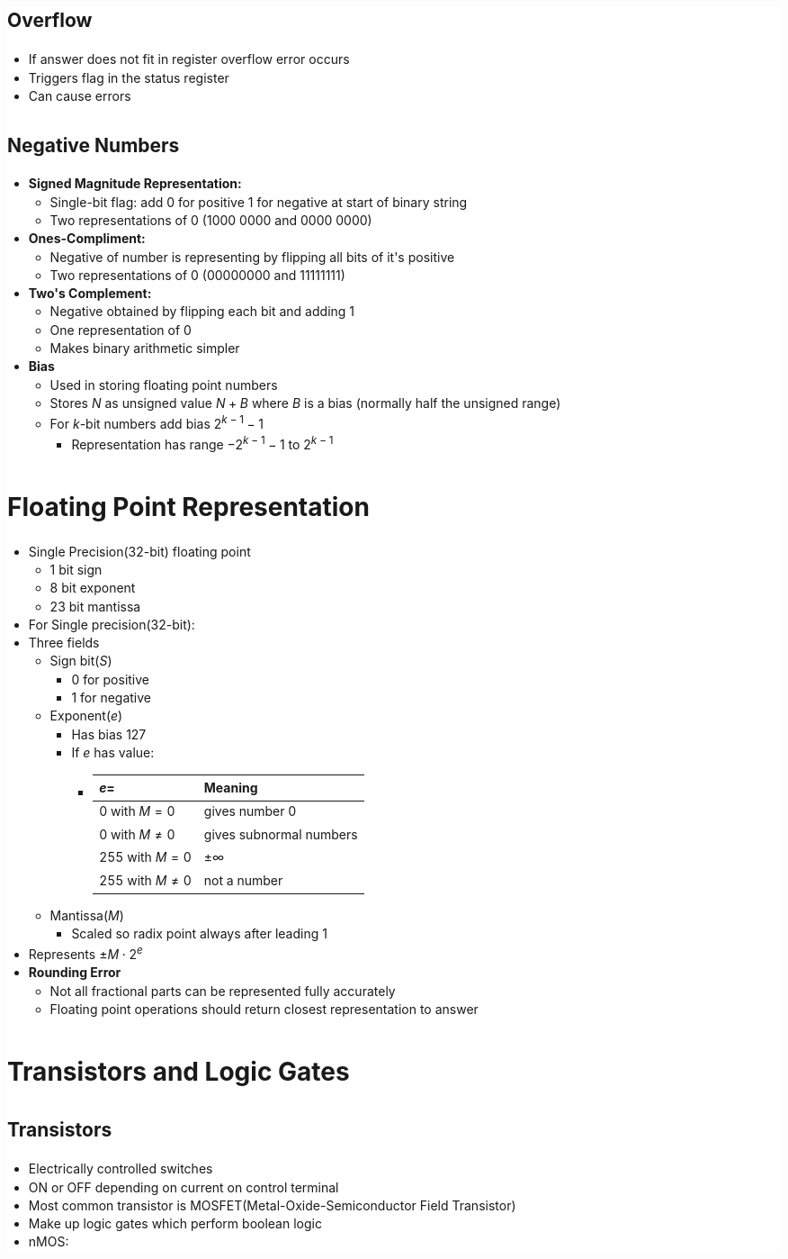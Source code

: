 ## Overflow
- If answer does not fit in register overflow error occurs
- Triggers flag in the status register
- Can cause errors

## Negative Numbers
- **Signed Magnitude Representation:**
  - Single-bit flag: add 0 for positive 1 for negative at start of binary string
  - Two representations of 0 (1000 0000 and 0000 0000)
- **Ones-Compliment:**
  - Negative of number is representing by flipping all bits of it's positive
  - Two representations of 0 (00000000 and 11111111)
- **Two's Complement:**
  - Negative obtained by flipping each bit and adding 1
  - One representation of 0
  - Makes binary arithmetic simpler
- **Bias**
  - Used in storing floating point numbers
  - Stores $N$ as unsigned value $N+B$ where $B$ is a bias (normally half the unsigned range)
  - For $k$-bit numbers add bias $2^{k-1}-1$
    - Representation has range $-2^{k-1}-1$ to $2^{k-1}$

# Floating Point Representation
- Single Precision(32-bit) floating point
  - 1 bit sign
  - 8 bit exponent
  - 23 bit mantissa
- For Single precision(32-bit):
- Three fields
  - Sign bit($S$)
    - 0 for positive
    - 1 for negative
  - Exponent($e$)
    - Has bias 127
    - If $e$ has value:
      - |$e=$ |Meaning|
        |---|---|
        |0 with $M=0$|gives number 0|
        |0 with $M\neq0$|gives subnormal numbers|
        |255 with $M=0$|$\pm \infty$|
        |255 with $M\neq0$|not a number|
  - Mantissa($M$)
    - Scaled so radix point always after leading 1
- Represents $\pm M\cdot2^e$
- **Rounding Error**
  - Not all fractional parts can be represented fully accurately
  - Floating point operations should return closest representation to answer
# Transistors and Logic Gates
## Transistors
- Electrically controlled switches
- ON or OFF depending on current on control terminal
- Most common transistor is MOSFET(Metal-Oxide-Semiconductor Field Transistor)
- Make up logic gates which perform boolean logic
- nMOS: